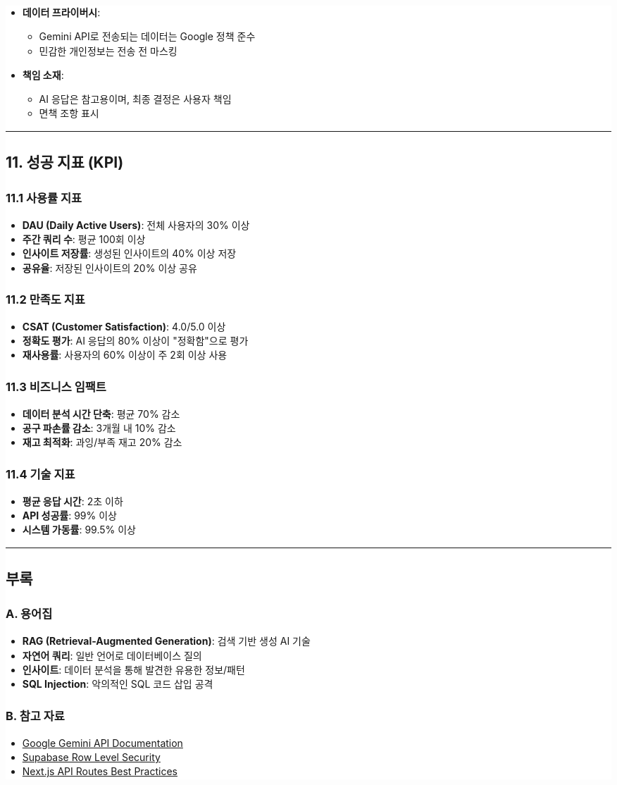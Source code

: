 - **데이터 프라이버시**:
  - Gemini API로 전송되는 데이터는 Google 정책 준수
  - 민감한 개인정보는 전송 전 마스킹

- **책임 소재**:
  - AI 응답은 참고용이며, 최종 결정은 사용자 책임
  - 면책 조항 표시

---

## 11. 성공 지표 (KPI)

### 11.1 사용률 지표

- **DAU (Daily Active Users)**: 전체 사용자의 30% 이상
- **주간 쿼리 수**: 평균 100회 이상
- **인사이트 저장률**: 생성된 인사이트의 40% 이상 저장
- **공유율**: 저장된 인사이트의 20% 이상 공유

### 11.2 만족도 지표

- **CSAT (Customer Satisfaction)**: 4.0/5.0 이상
- **정확도 평가**: AI 응답의 80% 이상이 "정확함"으로 평가
- **재사용률**: 사용자의 60% 이상이 주 2회 이상 사용

### 11.3 비즈니스 임팩트

- **데이터 분석 시간 단축**: 평균 70% 감소
- **공구 파손률 감소**: 3개월 내 10% 감소
- **재고 최적화**: 과잉/부족 재고 20% 감소

### 11.4 기술 지표

- **평균 응답 시간**: 2초 이하
- **API 성공률**: 99% 이상
- **시스템 가동률**: 99.5% 이상

---

## 부록

### A. 용어집

- **RAG (Retrieval-Augmented Generation)**: 검색 기반 생성 AI 기술
- **자연어 쿼리**: 일반 언어로 데이터베이스 질의
- **인사이트**: 데이터 분석을 통해 발견한 유용한 정보/패턴
- **SQL Injection**: 악의적인 SQL 코드 삽입 공격

### B. 참고 자료

- [Google Gemini API Documentation](https://ai.google.dev/docs)
- [Supabase Row Level Security](https://supabase.com/docs/guides/auth/row-level-security)
- [Next.js API Routes Best Practices](https://nextjs.org/docs/api-routes/introduction)
